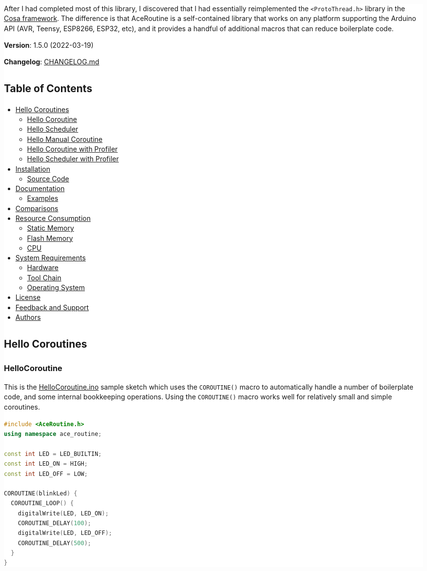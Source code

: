After I had completed most of this library, I discovered that I had essentially
reimplemented the `<ProtoThread.h>` library in the
[Cosa framework](https://github.com/mikaelpatel/Cosa). The difference is that
AceRoutine is a self-contained library that works on any platform supporting the
Arduino API (AVR, Teensy, ESP8266, ESP32, etc), and it provides a handful of
additional macros that can reduce boilerplate code.

**Version**: 1.5.0 (2022-03-19)

**Changelog**: [CHANGELOG.md](CHANGELOG.md)

## Table of Contents

* [Hello Coroutines](#HelloCoroutines)
    * [Hello Coroutine](#HelloCoroutine)
    * [Hello Scheduler](#HelloScheduler)
    * [Hello Manual Coroutine](#HelloManualCoroutine)
    * [Hello Coroutine with Profiler](#HelloCoroutineWithProfiler)
    * [Hello Scheduler with Profiler](#HelloSchedulerWithProfiler)
* [Installation](#Installation)
    * [Source Code](#SourceCode)
* [Documentation](#Documentation)
    * [Examples](#Examples)
* [Comparisons](#Comparisons)
* [Resource Consumption](#ResourceConsumption)
    * [Static Memory](#StaticMemory)
    * [Flash Memory](#FlashMemory)
    * [CPU](#CPU)
* [System Requirements](#SystemRequirements)
    * [Hardware](#Hardware)
    * [Tool Chain](#ToolChain)
    * [Operating System](#OperatingSystem)
* [License](#LicenseSystemRequirements)
* [Feedback and Support](#FeedbackAndSupport)
* [Authors](#Authors)

<a name="HelloCoroutines"></a>
## Hello Coroutines

<a name="HelloCoroutine"></a>
### HelloCoroutine

This is the [HelloCoroutine.ino](examples/HelloCoroutine) sample sketch which
uses the `COROUTINE()` macro to automatically handle a number of boilerplate
code, and some internal bookkeeping operations. Using the `COROUTINE()` macro
works well for relatively small and simple coroutines.

```C++
#include <AceRoutine.h>
using namespace ace_routine;

const int LED = LED_BUILTIN;
const int LED_ON = HIGH;
const int LED_OFF = LOW;

COROUTINE(blinkLed) {
  COROUTINE_LOOP() {
    digitalWrite(LED, LED_ON);
    COROUTINE_DELAY(100);
    digitalWrite(LED, LED_OFF);
    COROUTINE_DELAY(500);
  }
}

```